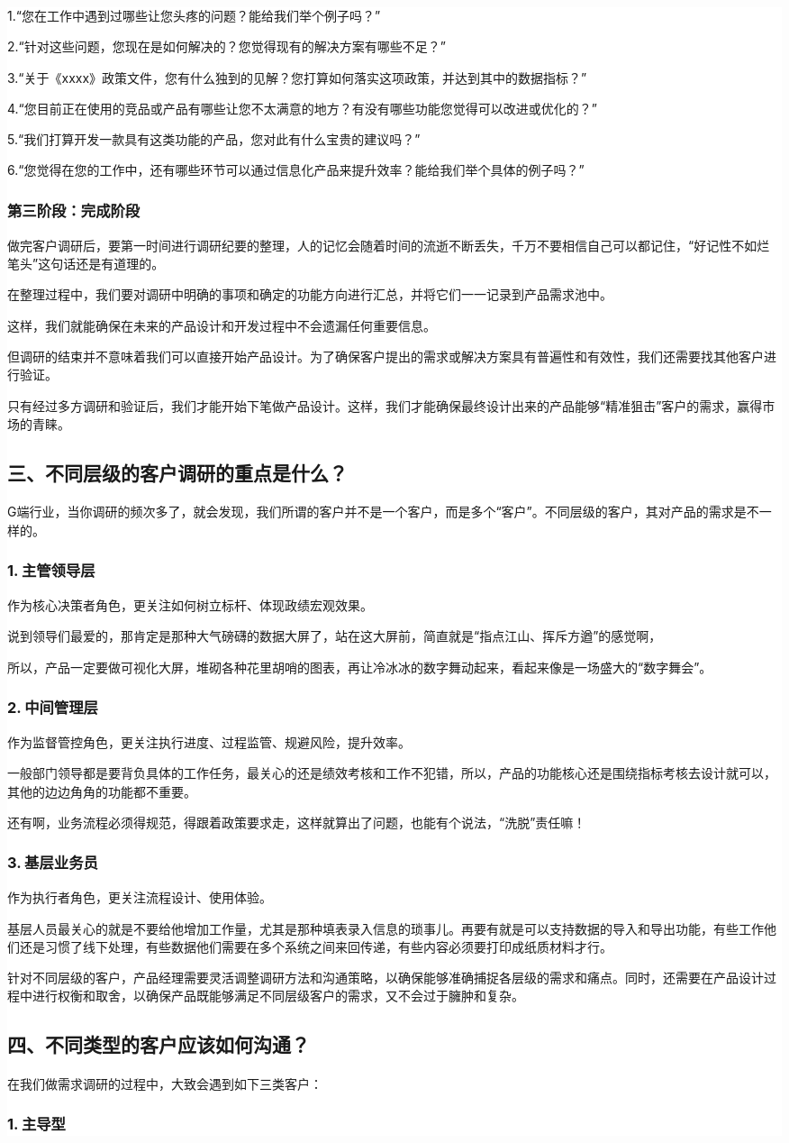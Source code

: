1.“您在工作中遇到过哪些让您头疼的问题？能给我们举个例子吗？”

2.“针对这些问题，您现在是如何解决的？您觉得现有的解决方案有哪些不足？”

3.“关于《xxxx》政策文件，您有什么独到的见解？您打算如何落实这项政策，并达到其中的数据指标？”

4.“您目前正在使用的竞品或产品有哪些让您不太满意的地方？有没有哪些功能您觉得可以改进或优化的？”

5.“我们打算开发一款具有这类功能的产品，您对此有什么宝贵的建议吗？”

6.“您觉得在您的工作中，还有哪些环节可以通过信息化产品来提升效率？能给我们举个具体的例子吗？”

### 第三阶段：完成阶段

做完客户调研后，要第一时间进行调研纪要的整理，人的记忆会随着时间的流逝不断丢失，千万不要相信自己可以都记住，“好记性不如烂笔头”这句话还是有道理的。

在整理过程中，我们要对调研中明确的事项和确定的功能方向进行汇总，并将它们一一记录到产品需求池中。

这样，我们就能确保在未来的产品设计和开发过程中不会遗漏任何重要信息。

但调研的结束并不意味着我们可以直接开始产品设计。为了确保客户提出的需求或解决方案具有普遍性和有效性，我们还需要找其他客户进行验证。

只有经过多方调研和验证后，我们才能开始下笔做产品设计。这样，我们才能确保最终设计出来的产品能够“精准狙击”客户的需求，赢得市场的青睐。

## 三、不同层级的客户调研的重点是什么？

G端行业，当你调研的频次多了，就会发现，我们所谓的客户并不是一个客户，而是多个“客户”。不同层级的客户，其对产品的需求是不一样的。

### 1\. 主管领导层

作为核心决策者角色，更关注如何树立标杆、体现政绩宏观效果。

说到领导们最爱的，那肯定是那种大气磅礴的数据大屏了，站在这大屏前，简直就是“指点江山、挥斥方遒”的感觉啊，

所以，产品一定要做可视化大屏，堆砌各种花里胡哨的图表，再让冷冰冰的数字舞动起来，看起来像是一场盛大的“数字舞会”。

### 2\. 中间管理层

作为监督管控角色，更关注执行进度、过程监管、规避风险，提升效率。

一般部门领导都是要背负具体的工作任务，最关心的还是绩效考核和工作不犯错，所以，产品的功能核心还是围绕指标考核去设计就可以，其他的边边角角的功能都不重要。

还有啊，业务流程必须得规范，得跟着政策要求走，这样就算出了问题，也能有个说法，“洗脱”责任嘛！

### 3\. 基层业务员

作为执行者角色，更关注流程设计、使用体验。

基层人员最关心的就是不要给他增加工作量，尤其是那种填表录入信息的琐事儿。再要有就是可以支持数据的导入和导出功能，有些工作他们还是习惯了线下处理，有些数据他们需要在多个系统之间来回传递，有些内容必须要打印成纸质材料才行。

针对不同层级的客户，产品经理需要灵活调整调研方法和沟通策略，以确保能够准确捕捉各层级的需求和痛点。同时，还需要在产品设计过程中进行权衡和取舍，以确保产品既能够满足不同层级客户的需求，又不会过于臃肿和复杂。

## 四、不同类型的客户应该如何沟通？

在我们做需求调研的过程中，大致会遇到如下三类客户：

### 1\. 主导型
